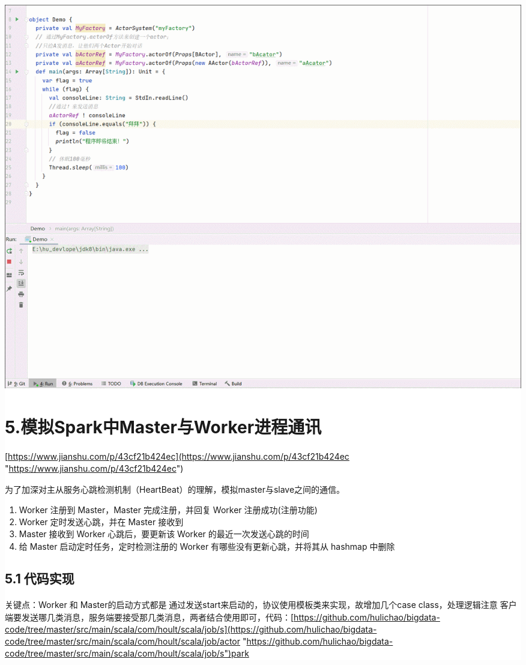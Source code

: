 ![](image/Abactor_3gEYQFYG6n.gif)

# 5.模拟Spark中Master与Worker进程通讯

[https://www.jianshu.com/p/43cf21b424ec](https://www.jianshu.com/p/43cf21b424ec "https://www.jianshu.com/p/43cf21b424ec")

为了加深对主从服务心跳检测机制（HeartBeat）的理解，模拟master与slave之间的通信。

1.  Worker 注册到 Master，Master 完成注册，并回复 Worker 注册成功(注册功能)
2.  Worker 定时发送心跳，并在 Master 接收到
3.  Master 接收到 Worker 心跳后，要更新该 Worker 的最近一次发送心跳的时间
4.  给 Master 启动定时任务，定时检测注册的 Worker 有哪些没有更新心跳，并将其从 hashmap 中删除

## 5.1 代码实现

关键点：Worker 和 Master的启动方式都是 通过发送start来启动的，协议使用模板类来实现，故增加几个case class，处理逻辑注意 客户端要发送哪几类消息，服务端要接受那几类消息，两者结合使用即可，代码：[https://github.com/hulichao/bigdata-code/tree/master/src/main/scala/com/hoult/scala/job/s](https://github.com/hulichao/bigdata-code/tree/master/src/main/scala/com/hoult/scala/job/actor "https://github.com/hulichao/bigdata-code/tree/master/src/main/scala/com/hoult/scala/job/s")park
